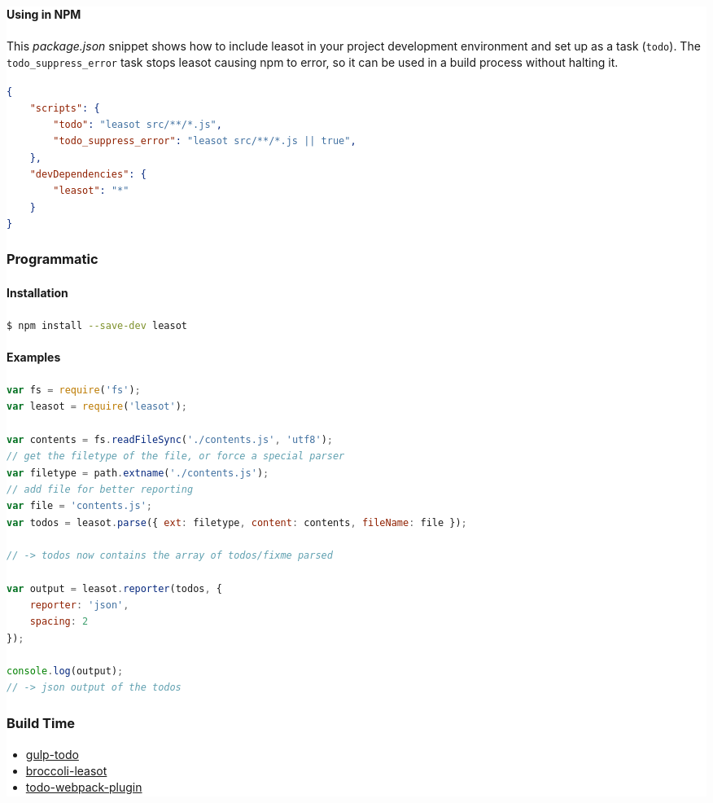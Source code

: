 #### Using in NPM

This _package.json_ snippet shows how to include leasot in your project development environment and set up as a task (`todo`). The `todo_suppress_error` task stops leasot causing npm to error, so it can be used in a build process without halting it.

```json
{
    "scripts": {
        "todo": "leasot src/**/*.js",
        "todo_suppress_error": "leasot src/**/*.js || true",
    },
    "devDependencies": {
        "leasot": "*"
    }
}
```

### Programmatic

#### Installation

```sh
$ npm install --save-dev leasot
```

#### Examples

```js
var fs = require('fs');
var leasot = require('leasot');

var contents = fs.readFileSync('./contents.js', 'utf8');
// get the filetype of the file, or force a special parser
var filetype = path.extname('./contents.js');
// add file for better reporting
var file = 'contents.js';
var todos = leasot.parse({ ext: filetype, content: contents, fileName: file });

// -> todos now contains the array of todos/fixme parsed

var output = leasot.reporter(todos, {
    reporter: 'json',
    spacing: 2
});

console.log(output);
// -> json output of the todos
```

### Build Time

* [gulp-todo](https://github.com/pgilad/gulp-todo)
* [broccoli-leasot](https://github.com/sivakumar-kailasam/broccoli-leasot)
* [todo-webpack-plugin](https://github.com/mikeerickson/todo-webpack-plugin)

